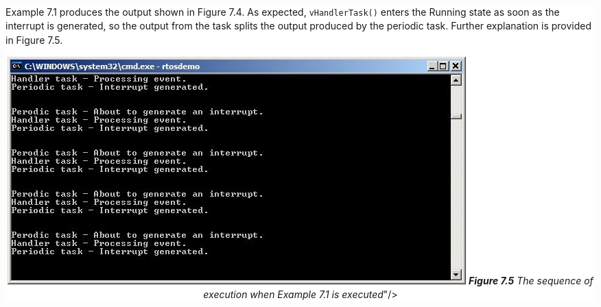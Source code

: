 
Example 7.1 produces the output shown in Figure 7.4. As expected,
`vHandlerTask()` enters the Running state as soon as the interrupt is
generated, so the output from the task splits the output produced by the
periodic task. Further explanation is provided in Figure 7.5.


<a name="fig7.4" title="Figure 7.4 The output produced when Example 7.1 is executed"></a>
<a name="fig7.5" title="Figure 7.5 The sequence of execution when Example 7.1 is executed"></a>

<div align="center">
<img src="../media/image51.jpg" alt="Figure 7.4 *The output produced when Example 7.1 is executed*

![](../media/image52.png)
***Figure 7.5*** *The sequence of execution when Example 7.1 is executed*"/>
